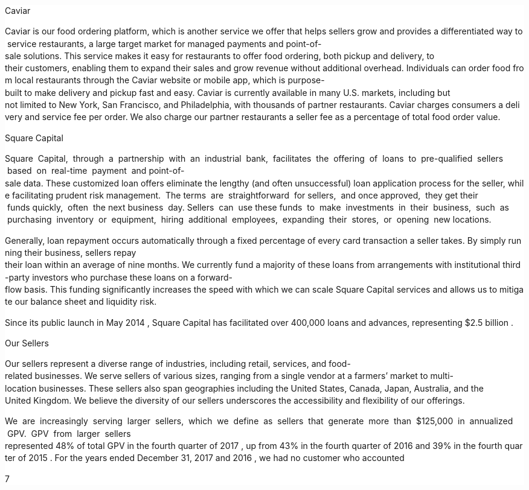 Caviar

Caviar is our food ordering platform, which is another service we offer that helps sellers grow and provides a differentiated way to service restaurants, a
large target market for managed payments and point-of-sale solutions. This service makes it easy for restaurants to offer food ordering, both pickup and delivery, to
their customers, enabling them to expand their sales and grow revenue without additional overhead. Individuals can order food from local restaurants through the
Caviar website or mobile app, which is purpose-built to make delivery and pickup fast and easy. Caviar is currently available in many U.S. markets, including but
not limited to New York, San Francisco, and Philadelphia, with thousands of partner restaurants. Caviar charges consumers a delivery and service fee per order.
We also charge our partner restaurants a seller fee as a percentage of total food order value.

Square
Capital

Square  Capital,  through  a  partnership  with  an  industrial  bank,  facilitates  the  offering  of  loans  to  pre-qualified  sellers  based  on  real-time  payment  and
point-of-sale data. These customized loan offers eliminate the lengthy (and often unsuccessful) loan application process for the seller, while facilitating prudent
risk management.  The terms  are  straightforward  for sellers,  and once approved,  they get their  funds quickly,  often  the next business  day. Sellers  can  use these
funds  to  make  investments  in  their  business,  such  as  purchasing  inventory  or  equipment,  hiring  additional  employees,  expanding  their  stores,  or  opening  new
locations.

Generally, loan repayment occurs automatically through a fixed percentage of every card transaction a seller takes. By simply running their business, sellers repay
their loan within an average of nine months. We currently fund a majority of these loans from arrangements with institutional third-party investors who purchase
these loans on a forward-flow basis. This funding significantly increases the speed with which we can scale Square Capital services and allows us to mitigate our
balance sheet and liquidity risk.

Since its public launch in May 2014 , Square Capital has facilitated over 400,000 loans and advances, representing $2.5 billion .

Our
Sellers

Our sellers represent a diverse range of industries, including retail, services, and food-related businesses. We serve sellers of various sizes, ranging from a
single vendor at a farmers’ market to multi-location businesses. These sellers also span geographies including the United States, Canada, Japan, Australia, and the
United Kingdom. We believe the diversity of our sellers underscores the accessibility and flexibility of our offerings.

We  are  increasingly  serving  larger  sellers,  which  we  define  as  sellers  that  generate  more  than  $125,000  in  annualized  GPV.  GPV  from  larger  sellers
represented 48% of total GPV in the fourth quarter of 2017 , up from 43% in the fourth quarter of 2016 and 39% in the fourth quarter of 2015 . For the years ended
December 31, 2017 and 2016 , we had no customer who accounted

7
